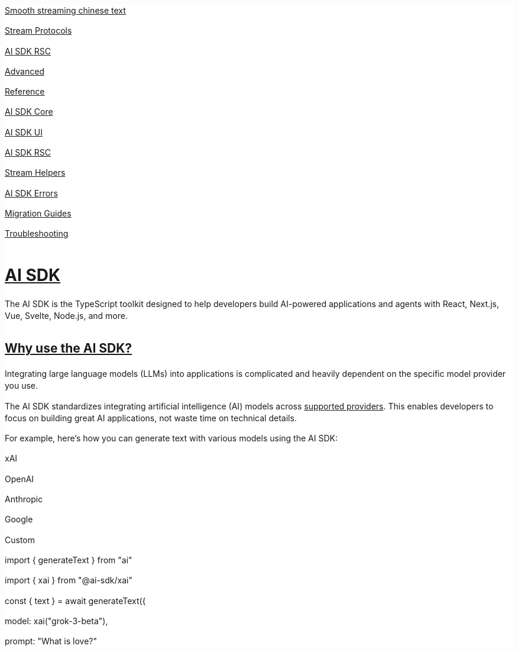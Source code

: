 [Smooth streaming chinese text](https://ai-sdk.dev/docs/ai-sdk-ui/smooth-stream-chinese)

[Stream Protocols](https://ai-sdk.dev/docs/ai-sdk-ui/stream-protocol)

[AI SDK RSC](https://ai-sdk.dev/docs/ai-sdk-rsc)

[Advanced](https://ai-sdk.dev/docs/advanced)

[Reference](https://ai-sdk.dev/docs/reference)

[AI SDK Core](https://ai-sdk.dev/docs/reference/ai-sdk-core)

[AI SDK UI](https://ai-sdk.dev/docs/reference/ai-sdk-ui)

[AI SDK RSC](https://ai-sdk.dev/docs/reference/ai-sdk-rsc)

[Stream Helpers](https://ai-sdk.dev/docs/reference/stream-helpers)

[AI SDK Errors](https://ai-sdk.dev/docs/reference/ai-sdk-errors)

[Migration Guides](https://ai-sdk.dev/docs/migration-guides)

[Troubleshooting](https://ai-sdk.dev/docs/troubleshooting)

# [AI SDK](https://ai-sdk.dev/docs/introduction\#ai-sdk)

The AI SDK is the TypeScript toolkit designed to help developers build AI-powered applications and agents with React, Next.js, Vue, Svelte, Node.js, and more.

## [Why use the AI SDK?](https://ai-sdk.dev/docs/introduction\#why-use-the-ai-sdk)

Integrating large language models (LLMs) into applications is complicated and heavily dependent on the specific model provider you use.

The AI SDK standardizes integrating artificial intelligence (AI) models across [supported providers](https://ai-sdk.dev/docs/foundations/providers-and-models). This enables developers to focus on building great AI applications, not waste time on technical details.

For example, here’s how you can generate text with various models using the AI SDK:

xAI

OpenAI

Anthropic

Google

Custom

import { generateText } from "ai"

import { xai } from "@ai-sdk/xai"

const { text } = await generateText({

model: xai("grok-3-beta"),

prompt: "What is love?"
